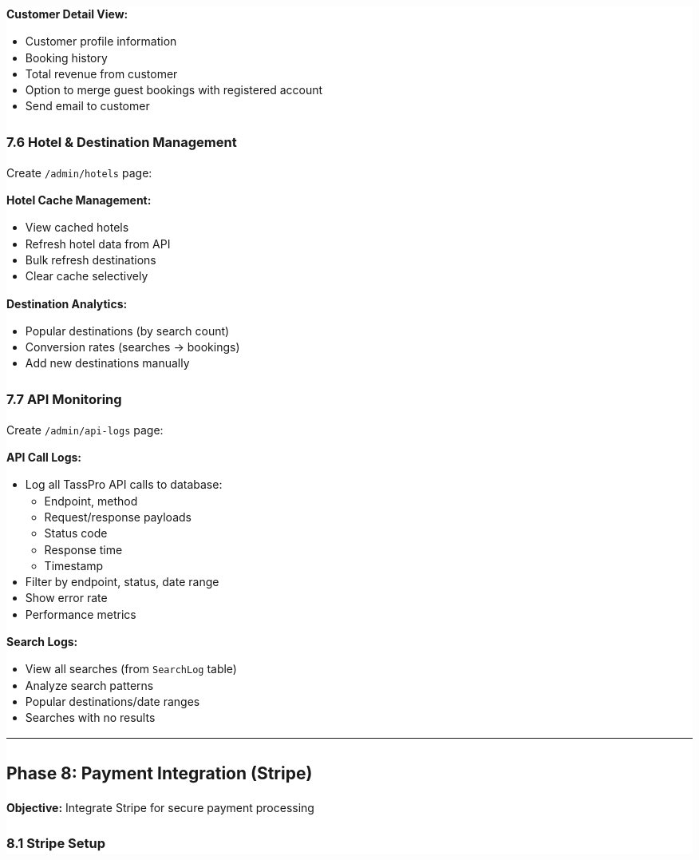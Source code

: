 **Customer Detail View:**

- Customer profile information
- Booking history
- Total revenue from customer
- Option to merge guest bookings with registered account
- Send email to customer

### 7.6 Hotel & Destination Management

Create `/admin/hotels` page:

**Hotel Cache Management:**

- View cached hotels
- Refresh hotel data from API
- Bulk refresh destinations
- Clear cache selectively

**Destination Analytics:**

- Popular destinations (by search count)
- Conversion rates (searches → bookings)
- Add new destinations manually

### 7.7 API Monitoring

Create `/admin/api-logs` page:

**API Call Logs:**

- Log all TassPro API calls to database:
  - Endpoint, method
  - Request/response payloads
  - Status code
  - Response time
  - Timestamp
- Filter by endpoint, status, date range
- Show error rate
- Performance metrics

**Search Logs:**

- View all searches (from `SearchLog` table)
- Analyze search patterns
- Popular destinations/date ranges
- Searches with no results

---

## Phase 8: Payment Integration (Stripe)

**Objective:** Integrate Stripe for secure payment processing

### 8.1 Stripe Setup
